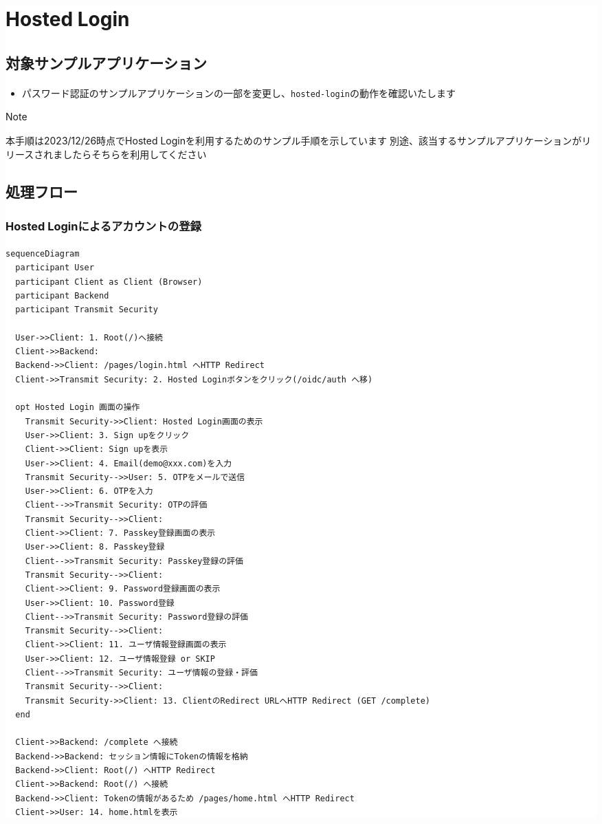 
# Hosted Login

## 対象サンプルアプリケーション

- パスワード認証のサンプルアプリケーションの一部を変更し、`hosted-login`の動作を確認いたします

> [!NOTE]
> 本手順は2023/12/26時点でHosted Loginを利用するためのサンプル手順を示しています
> 別途、該当するサンプルアプリケーションがリリースされましたらそちらを利用してください

## 処理フロー

### Hosted Loginによるアカウントの登録

```mermaid
sequenceDiagram
  participant User
  participant Client as Client (Browser)
  participant Backend
  participant Transmit Security

  User->>Client: 1. Root(/)へ接続
  Client->>Backend: 
  Backend->>Client: /pages/login.html へHTTP Redirect
  Client->>Transmit Security: 2. Hosted Loginボタンをクリック(/oidc/auth へ移)

  opt Hosted Login 画面の操作
    Transmit Security->>Client: Hosted Login画面の表示
    User->>Client: 3. Sign upをクリック
    Client->>Client: Sign upを表示
    User->>Client: 4. Email(demo@xxx.com)を入力
    Transmit Security-->>User: 5. OTPをメールで送信
    User->>Client: 6. OTPを入力
    Client-->>Transmit Security: OTPの評価
    Transmit Security-->>Client: 
    Client->>Client: 7. Passkey登録画面の表示
    User->>Client: 8. Passkey登録
    Client-->>Transmit Security: Passkey登録の評価
    Transmit Security-->>Client: 
    Client->>Client: 9. Password登録画面の表示
    User->>Client: 10. Password登録
    Client-->>Transmit Security: Password登録の評価
    Transmit Security-->>Client: 
    Client->>Client: 11. ユーザ情報登録画面の表示
    User->>Client: 12. ユーザ情報登録 or SKIP
    Client-->>Transmit Security: ユーザ情報の登録・評価
    Transmit Security-->>Client: 
    Transmit Security->>Client: 13. ClientのRedirect URLへHTTP Redirect (GET /complete)
  end

  Client->>Backend: /complete へ接続
  Backend->>Backend: セッション情報にTokenの情報を格納
  Backend->>Client: Root(/) へHTTP Redirect
  Client->>Backend: Root(/) へ接続
  Backend->>Client: Tokenの情報があるため /pages/home.html へHTTP Redirect
  Client->>User: 14. home.htmlを表示
```
